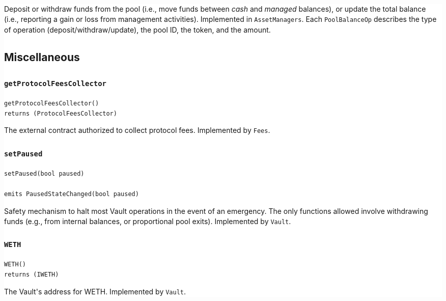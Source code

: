 Deposit or withdraw funds from the pool (i.e., move funds between _cash_ and _managed_ balances), or update the total balance (i.e., reporting a gain or loss from management activities). Implemented in `AssetManagers`. Each `PoolBalanceOp` describes the type of operation (deposit/withdraw/update), the pool ID, the token, and the amount.

## Miscellaneous

### **`getProtocolFeesCollector`**

```
getProtocolFeesCollector() 
returns (ProtocolFeesCollector) 
```

The external contract authorized to collect protocol fees. Implemented by `Fees`.

### **`setPaused`**

```
setPaused(bool paused)

emits PausedStateChanged(bool paused)
```

Safety mechanism to halt most Vault operations in the event of an emergency. The only functions allowed involve withdrawing funds (e.g., from internal balances, or proportional pool exits). Implemented by `Vault`.

### **`WETH`**

```
WETH()  
returns (IWETH)
```

The Vault's address for WETH. Implemented by `Vault`.
